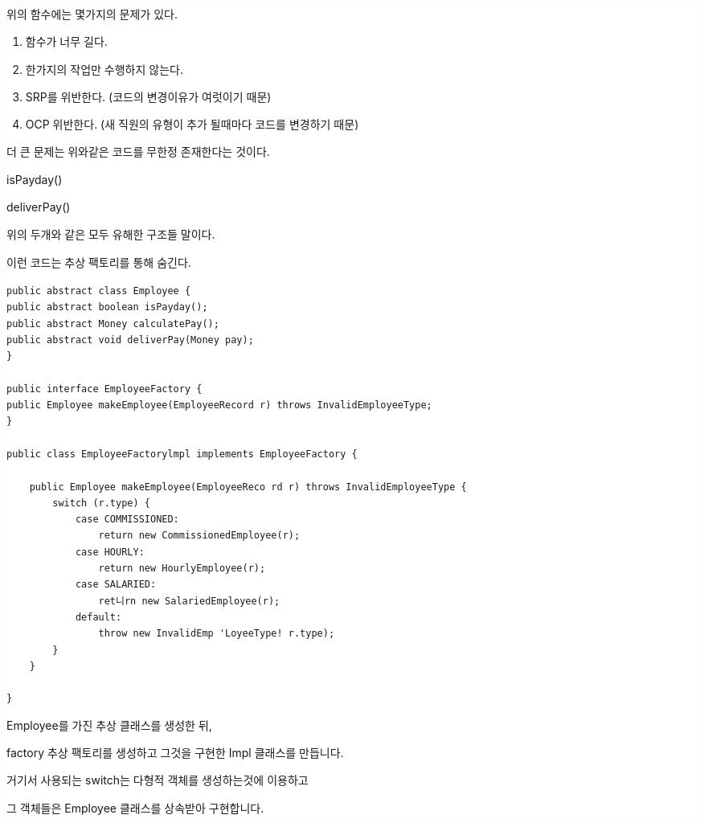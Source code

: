 위의 함수에는 몇가지의 문제가 있다.

1. 함수가 너무 길다.

2. 한가지의 작업만 수행하지 않는다.

3. SRP를 위반한다. (코드의 변경이유가 여럿이기 때문)

4. OCP 위반한다. (새 직원의 유형이 추가 될때마다 코드를 변경하기 때문)

더 큰 문제는 위와같은 코드를 무한정 존재한다는 것이다.

isPayday()

deliverPay()

위의 두개와 같은 모두 유해한 구조들 말이다.

이런 코드는 추상 팩토리를 통해 숨긴다.

```
public abstract class Employee {
public abstract boolean isPayday();
public abstract Money calculatePay();
public abstract void deliverPay(Money pay);
}

public interface EmployeeFactory {
public Employee makeEmployee(EmployeeRecord r) throws InvalidEmployeeType;
}

public class EmployeeFactorylmpl implements EmployeeFactory {

    public Employee makeEmployee(EmployeeReco rd r) throws InvalidEmployeeType {
        switch (r.type) {
            case COMMISSIONED:
                return new CommissionedEmployee(r);
            case HOURLY:
                return new HourlyEmployee(r);
            case SALARIED:
                ret니rn new SalariedEmployee(r);
            default:
                throw new InvalidEmp 'LoyeeType! r.type);
        }
    }

}

```

Employee를 가진 추상 클래스를 생성한 뒤,

factory 추상 팩토리를 생성하고 그것을 구현한 Impl 클래스를 만듭니다.

거기서 사용되는 switch는 다형적 객체를 생성하는것에 이용하고

그 객체들은 Employee 클래스를 상속받아 구현합니다.
